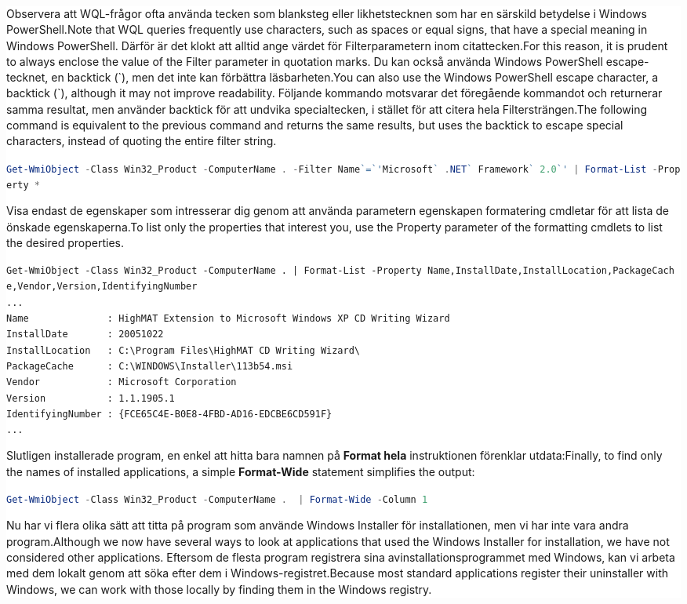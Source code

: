 <span data-ttu-id="bf6fd-116">Observera att WQL-frågor ofta använda tecken som blanksteg eller likhetstecknen som har en särskild betydelse i Windows PowerShell.</span><span class="sxs-lookup"><span data-stu-id="bf6fd-116">Note that WQL queries frequently use characters, such as spaces or equal signs, that have a special meaning in Windows PowerShell.</span></span> <span data-ttu-id="bf6fd-117">Därför är det klokt att alltid ange värdet för Filterparametern inom citattecken.</span><span class="sxs-lookup"><span data-stu-id="bf6fd-117">For this reason, it is prudent to always enclose the value of the Filter parameter in quotation marks.</span></span> <span data-ttu-id="bf6fd-118">Du kan också använda Windows PowerShell escape-tecknet, en backtick (\`), men det inte kan förbättra läsbarheten.</span><span class="sxs-lookup"><span data-stu-id="bf6fd-118">You can also use the Windows PowerShell escape character, a backtick (\`), although it may not improve readability.</span></span> <span data-ttu-id="bf6fd-119">Följande kommando motsvarar det föregående kommandot och returnerar samma resultat, men använder backtick för att undvika specialtecken, i stället för att citera hela Filtersträngen.</span><span class="sxs-lookup"><span data-stu-id="bf6fd-119">The following command is equivalent to the previous command and returns the same results, but uses the backtick to escape special characters, instead of quoting the entire filter string.</span></span>

```powershell
Get-WmiObject -Class Win32_Product -ComputerName . -Filter Name`=`'Microsoft` .NET` Framework` 2.0`' | Format-List -Property *
```

<span data-ttu-id="bf6fd-120">Visa endast de egenskaper som intresserar dig genom att använda parametern egenskapen formatering cmdletar för att lista de önskade egenskaperna.</span><span class="sxs-lookup"><span data-stu-id="bf6fd-120">To list only the properties that interest you, use the Property parameter of the formatting cmdlets to list the desired properties.</span></span>

```
Get-WmiObject -Class Win32_Product -ComputerName . | Format-List -Property Name,InstallDate,InstallLocation,PackageCache,Vendor,Version,IdentifyingNumber
...
Name              : HighMAT Extension to Microsoft Windows XP CD Writing Wizard
InstallDate       : 20051022
InstallLocation   : C:\Program Files\HighMAT CD Writing Wizard\
PackageCache      : C:\WINDOWS\Installer\113b54.msi
Vendor            : Microsoft Corporation
Version           : 1.1.1905.1
IdentifyingNumber : {FCE65C4E-B0E8-4FBD-AD16-EDCBE6CD591F}
...
```

<span data-ttu-id="bf6fd-121">Slutligen installerade program, en enkel att hitta bara namnen på **Format hela** instruktionen förenklar utdata:</span><span class="sxs-lookup"><span data-stu-id="bf6fd-121">Finally, to find only the names of installed applications, a simple **Format-Wide** statement simplifies the output:</span></span>

```powershell
Get-WmiObject -Class Win32_Product -ComputerName .  | Format-Wide -Column 1
```

<span data-ttu-id="bf6fd-122">Nu har vi flera olika sätt att titta på program som använde Windows Installer för installationen, men vi har inte vara andra program.</span><span class="sxs-lookup"><span data-stu-id="bf6fd-122">Although we now have several ways to look at applications that used the Windows Installer for installation, we have not considered other applications.</span></span> <span data-ttu-id="bf6fd-123">Eftersom de flesta program registrera sina avinstallationsprogrammet med Windows, kan vi arbeta med dem lokalt genom att söka efter dem i Windows-registret.</span><span class="sxs-lookup"><span data-stu-id="bf6fd-123">Because most standard applications register their uninstaller with Windows, we can work with those locally by finding them in the Windows registry.</span></span>
